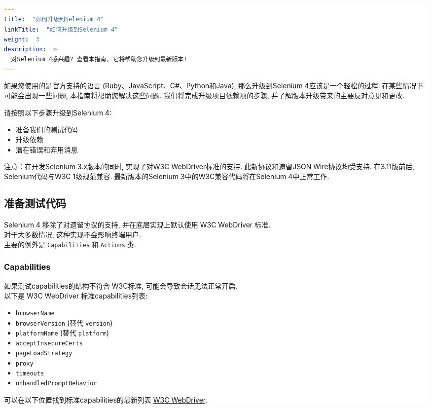 ```yaml
---
title:  "如何升级到Selenium 4"
linkTitle:  "如何升级到Selenium 4"
weight:  3
description:  >
  对Selenium 4感兴趣? 查看本指南, 它将帮助您升级到最新版本!
---
```



如果您使用的是官方支持的语言
(Ruby、JavaScript、C#、Python和Java), 
那么升级到Selenium 4应该是一个轻松的过程.
在某些情况下可能会出现一些问题, 
本指南将帮助您解决这些问题.
我们将完成升级项目依赖项的步骤, 
并了解版本升级带来的主要反对意见和更改.

请按照以下步骤升级到Selenium 4: 
* 准备我们的测试代码
* 升级依赖
* 潜在错误和弃用消息

注意：在开发Selenium 3.x版本的同时, 
实现了对W3C WebDriver标准的支持. 
此新协议和遗留JSON Wire协议均受支持. 
在3.11版前后, Selenium代码与W3C 1级规范兼容. 
最新版本的Selenium 3中的W3C兼容代码将在Selenium 4中正常工作.


## 准备测试代码

Selenium 4 移除了对遗留协议的支持, 
并在底层实现上默认使用 W3C WebDriver 标准.  
对于大多数情况, 这种实现不会影响终端用户.  
主要的例外是 `Capabilities` 和 `Actions` 类.

### Capabilities
如果测试capabilities的结构不符合 W3C标准, 
可能会导致会话无法正常开启.  
以下是 W3C WebDriver 标准capabilities列表: 
* `browserName`
* `browserVersion` (替代 `version`)
* `platformName` (替代 `platform`)
* `acceptInsecureCerts`
* `pageLoadStrategy`
* `proxy`
* `timeouts`
* `unhandledPromptBehavior`

可以在以下位置找到标准capabilities的最新列表
[W3C WebDriver](https://www.w3.org/TR/webdriver1/#capabilities).
